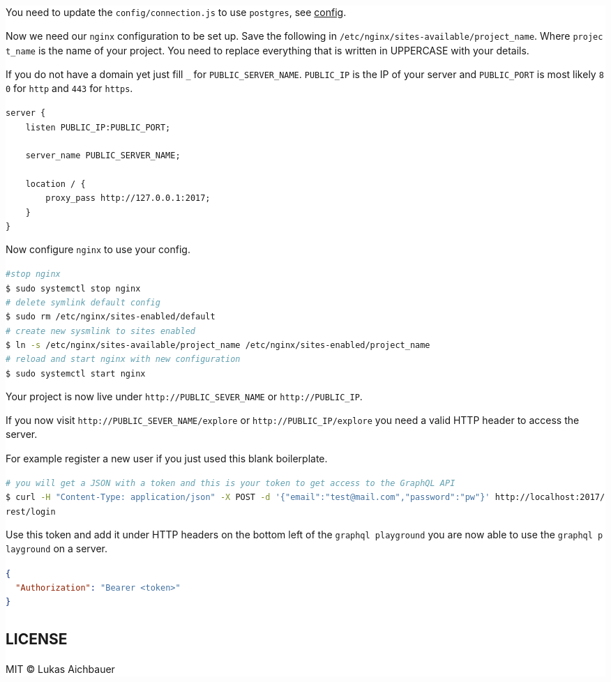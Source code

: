 You need to update the `config/connection.js` to use `postgres`, see [config](#config).

Now we need our `nginx` configuration to be set up. Save the following in `/etc/nginx/sites-available/project_name`. Where `project_name` is the name of your project. You need to replace everything that is written in UPPERCASE with your details.

If you do not have a domain yet just fill `_` for `PUBLIC_SERVER_NAME`. `PUBLIC_IP` is the IP of your server and `PUBLIC_PORT` is most likely `80` for `http` and `443` for `https`.

```nginx
server {
    listen PUBLIC_IP:PUBLIC_PORT;

    server_name PUBLIC_SERVER_NAME;

    location / {
        proxy_pass http://127.0.0.1:2017;
    }
}
```

Now configure `nginx` to use your config.

```sh
#stop nginx
$ sudo systemctl stop nginx
# delete symlink default config
$ sudo rm /etc/nginx/sites-enabled/default
# create new sysmlink to sites enabled
$ ln -s /etc/nginx/sites-available/project_name /etc/nginx/sites-enabled/project_name
# reload and start nginx with new configuration
$ sudo systemctl start nginx
```

Your project is now live under `http://PUBLIC_SEVER_NAME` or `http://PUBLIC_IP`.

If you now visit `http://PUBLIC_SEVER_NAME/explore` or `http://PUBLIC_IP/explore` you need a valid HTTP header to access the server.

For example register a new user if you just used this blank boilerplate.

```sh
# you will get a JSON with a token and this is your token to get access to the GraphQL API
$ curl -H "Content-Type: application/json" -X POST -d '{"email":"test@mail.com","password":"pw"}' http://localhost:2017/rest/login
```

Use this token and add it under HTTP headers on the bottom left of the `graphql playground` you are now able to use the `graphql playground` on a server.

```json
{
  "Authorization": "Bearer <token>"
}
```

## LICENSE

MIT © Lukas Aichbauer
